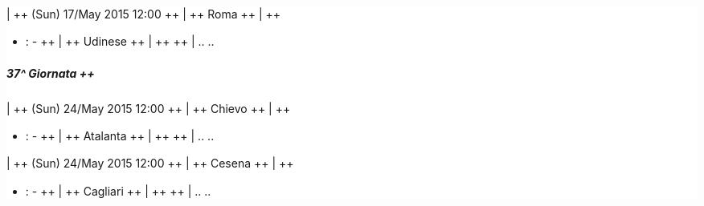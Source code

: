 | ++
(Sun) 17/May 2015 12:00  ++
| ++
Roma  ++
| ++
- : -  ++
| ++
Udinese   ++
| ++
   ++
|
.. 
..



##### 37^ Giornata ++




| ++
(Sun) 24/May 2015 12:00  ++
| ++
Chievo  ++
| ++
- : -  ++
| ++
Atalanta   ++
| ++
   ++
|
.. 
..

| ++
(Sun) 24/May 2015 12:00  ++
| ++
Cesena  ++
| ++
- : -  ++
| ++
Cagliari   ++
| ++
   ++
|
.. 
..
